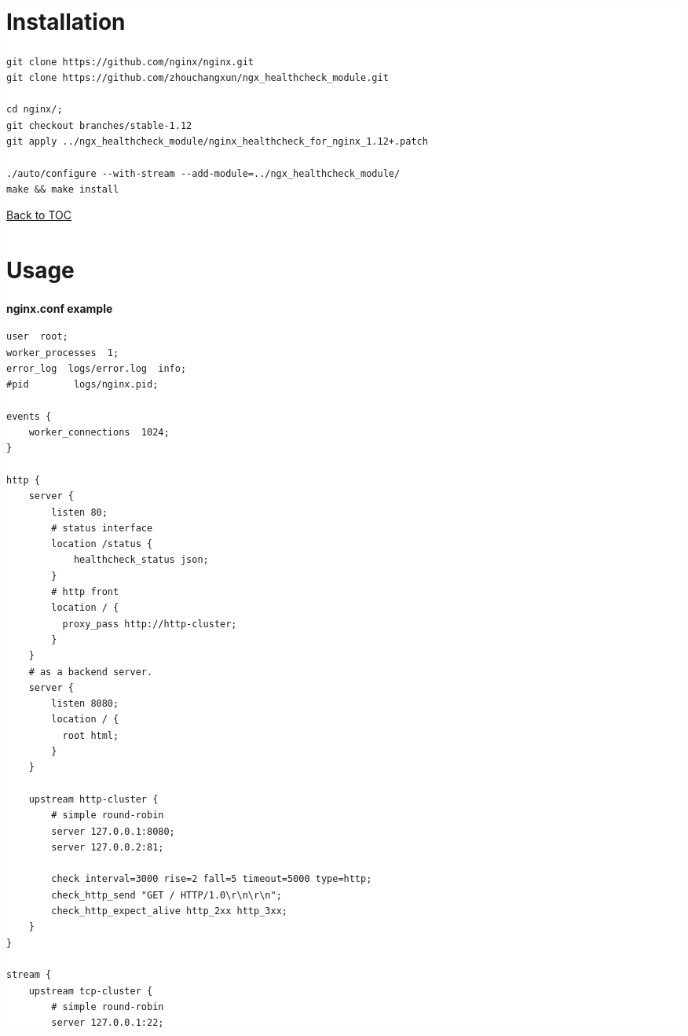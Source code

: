 Installation
============

```
git clone https://github.com/nginx/nginx.git
git clone https://github.com/zhouchangxun/ngx_healthcheck_module.git

cd nginx/;
git checkout branches/stable-1.12
git apply ../ngx_healthcheck_module/nginx_healthcheck_for_nginx_1.12+.patch

./auto/configure --with-stream --add-module=../ngx_healthcheck_module/
make && make install
```

[Back to TOC](#table-of-contents)

Usage
=====

**nginx.conf example** 
```nginx
user  root;
worker_processes  1;
error_log  logs/error.log  info;
#pid        logs/nginx.pid;

events {
    worker_connections  1024;
}

http {
    server {
        listen 80;
        # status interface
        location /status {
            healthcheck_status json;
        }
        # http front
        location / { 
          proxy_pass http://http-cluster;
        }   
    }
    # as a backend server.
    server {
        listen 8080;
        location / {
          root html;
        }
    }
    
    upstream http-cluster {
        # simple round-robin
        server 127.0.0.1:8080;
        server 127.0.0.2:81;

        check interval=3000 rise=2 fall=5 timeout=5000 type=http;
        check_http_send "GET / HTTP/1.0\r\n\r\n";
        check_http_expect_alive http_2xx http_3xx;
    }
}

stream {
    upstream tcp-cluster {
        # simple round-robin
        server 127.0.0.1:22;
```